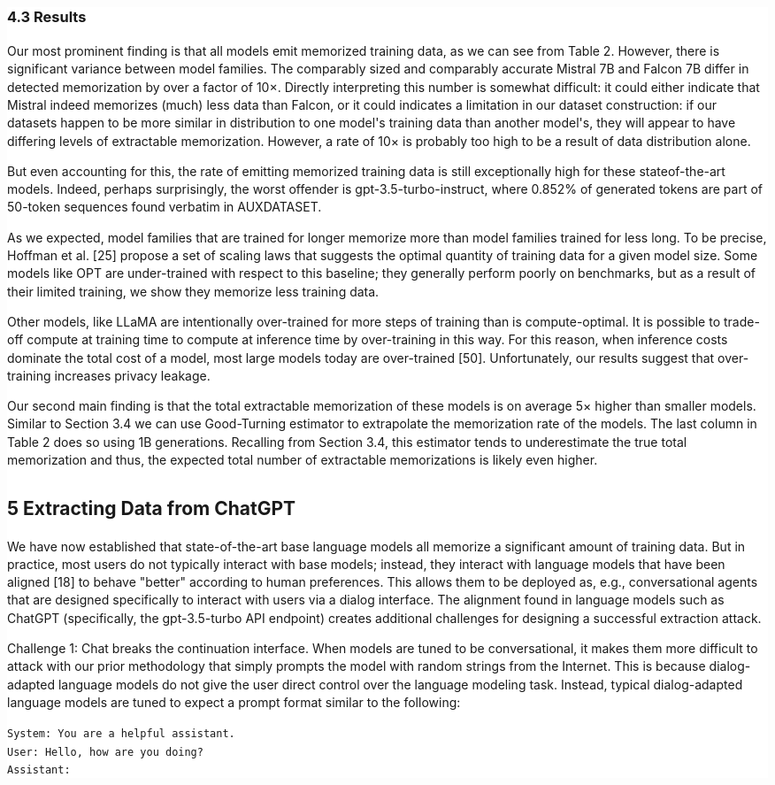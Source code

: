 ### 4.3 Results

Our most prominent finding is that all models emit memorized training data, as we can see from Table 2. However, there is significant variance between model families. The comparably sized and comparably accurate Mistral 7B and Falcon 7B differ in detected memorization by over a factor of $10 \times$. Directly interpreting this number is somewhat difficult: it could
either indicate that Mistral indeed memorizes (much) less data than Falcon, or it could indicates a limitation in our dataset construction: if our datasets happen to be more similar in distribution to one model's training data than another model's, they will appear to have differing levels of extractable memorization. However, a rate of $10 \times$ is probably too high to be a result of data distribution alone.

But even accounting for this, the rate of emitting memorized training data is still exceptionally high for these stateof-the-art models. Indeed, perhaps surprisingly, the worst offender is gpt-3.5-turbo-instruct, where $0.852 \%$ of generated tokens are part of 50-token sequences found verbatim in AUXDATASET.

As we expected, model families that are trained for longer memorize more than model families trained for less long. To be precise, Hoffman et al. [25] propose a set of scaling laws that suggests the optimal quantity of training data for a given model size. Some models like OPT are under-trained with respect to this baseline; they generally perform poorly on benchmarks, but as a result of their limited training, we show they memorize less training data.

Other models, like LLaMA are intentionally over-trained for more steps of training than is compute-optimal. It is possible to trade-off compute at training time to compute at inference time by over-training in this way. For this reason, when inference costs dominate the total cost of a model, most large models today are over-trained [50]. Unfortunately, our results suggest that over-training increases privacy leakage.

Our second main finding is that the total extractable memorization of these models is on average $5 \times$ higher than smaller models. Similar to Section 3.4 we can use Good-Turning estimator to extrapolate the memorization rate of the models. The last column in Table 2 does so using 1B generations. Recalling from Section 3.4, this estimator tends to underestimate the true total memorization and thus, the expected total number of extractable memorizations is likely even higher.

## 5 Extracting Data from ChatGPT

We have now established that state-of-the-art base language models all memorize a significant amount of training data. But in practice, most users do not typically interact with base models; instead, they interact with language models that have been aligned [18] to behave "better" according to human preferences. This allows them to be deployed as, e.g., conversational agents that are designed specifically to interact with users via a dialog interface. The alignment found in language models such as ChatGPT (specifically, the gpt-3.5-turbo API endpoint) creates additional challenges for designing a successful extraction attack.

Challenge 1: Chat breaks the continuation interface. When models are tuned to be conversational, it makes them more difficult to attack with our prior methodology that simply prompts the model with random strings from the Internet. This is because dialog-adapted language models do not give the user direct control over the language modeling task. Instead, typical dialog-adapted language models are tuned to expect a prompt format similar to the following:

```
System: You are a helpful assistant.
User: Hello, how are you doing?
Assistant:
```
